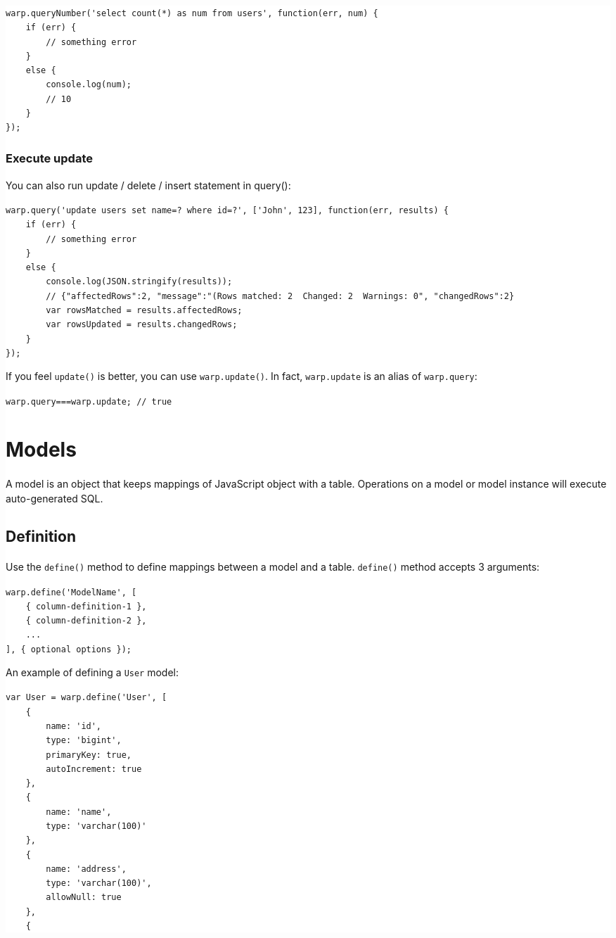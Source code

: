     warp.queryNumber('select count(*) as num from users', function(err, num) {
        if (err) {
            // something error
        }
        else {
            console.log(num);
            // 10
        }
    });

### Execute update

You can also run update / delete / insert statement in query():

    warp.query('update users set name=? where id=?', ['John', 123], function(err, results) {
        if (err) {
            // something error
        }
        else {
            console.log(JSON.stringify(results));
            // {"affectedRows":2, "message":"(Rows matched: 2  Changed: 2  Warnings: 0", "changedRows":2}
            var rowsMatched = results.affectedRows;
            var rowsUpdated = results.changedRows;
        }
    });

If you feel `update()` is better, you can use `warp.update()`. In fact, `warp.update` is an alias of `warp.query`:

    warp.query===warp.update; // true

# Models

A model is an object that keeps mappings of JavaScript object with a table. Operations on a model or model instance will execute auto-generated SQL.

## Definition

Use the `define()` method to define mappings between a model and a table. `define()` method accepts 3 arguments:

    warp.define('ModelName', [
        { column-definition-1 },
        { column-definition-2 },
        ...
    ], { optional options });

An example of defining a `User` model:

    var User = warp.define('User', [
        {
            name: 'id',
            type: 'bigint',
            primaryKey: true,
            autoIncrement: true
        },
        {
            name: 'name',
            type: 'varchar(100)'
        },
        {
            name: 'address',
            type: 'varchar(100)',
            allowNull: true
        },
        {
